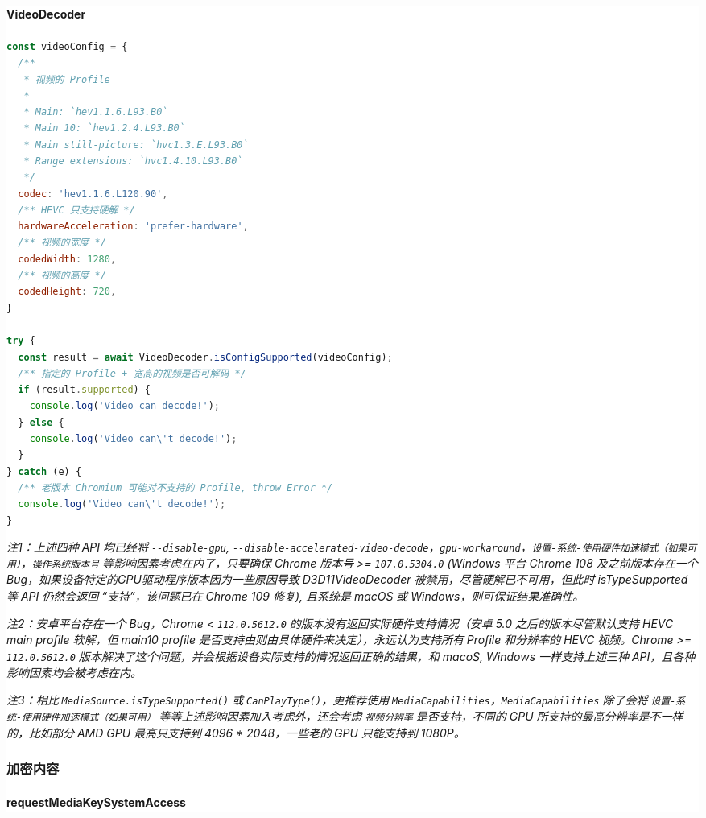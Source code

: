 ```javascript
```

#### VideoDecoder

```javascript
const videoConfig = {
  /**
   * 视频的 Profile
   * 
   * Main: `hev1.1.6.L93.B0`
   * Main 10: `hev1.2.4.L93.B0`
   * Main still-picture: `hvc1.3.E.L93.B0`
   * Range extensions: `hvc1.4.10.L93.B0`
   */
  codec: 'hev1.1.6.L120.90',
  /** HEVC 只支持硬解 */
  hardwareAcceleration: 'prefer-hardware',
  /** 视频的宽度 */
  codedWidth: 1280,
  /** 视频的高度 */
  codedHeight: 720,
}

try {
  const result = await VideoDecoder.isConfigSupported(videoConfig);
  /** 指定的 Profile + 宽高的视频是否可解码 */
  if (result.supported) {
    console.log('Video can decode!');
  } else {
    console.log('Video can\'t decode!');
  }
} catch (e) {
  /** 老版本 Chromium 可能对不支持的 Profile, throw Error */
  console.log('Video can\'t decode!');
}
```

*注1：上述四种 API 均已经将 `--disable-gpu`, `--disable-accelerated-video-decode`，`gpu-workaround`，`设置-系统-使用硬件加速模式（如果可用）`，`操作系统版本号` 等影响因素考虑在内了，只要确保 Chrome 版本号 >= `107.0.5304.0` (Windows 平台 Chrome 108 及之前版本存在一个 Bug，如果设备特定的GPU驱动程序版本因为一些原因导致 D3D11VideoDecoder 被禁用，尽管硬解已不可用，但此时 isTypeSupported 等 API 仍然会返回 “支持”，该问题已在 Chrome 109 修复), 且系统是 macOS 或 Windows，则可保证结果准确性。*

*注2：安卓平台存在一个 Bug，Chrome < `112.0.5612.0` 的版本没有返回实际硬件支持情况（安卓 5.0 之后的版本尽管默认支持 HEVC main profile 软解，但 main10 profile 是否支持由则由具体硬件来决定），永远认为支持所有 Profile 和分辨率的 HEVC 视频。Chrome >= `112.0.5612.0` 版本解决了这个问题，并会根据设备实际支持的情况返回正确的结果，和 macoS, Windows 一样支持上述三种 API，且各种影响因素均会被考虑在内。*

*注3：相比 `MediaSource.isTypeSupported()` 或 `CanPlayType()`，更推荐使用 `MediaCapabilities`，`MediaCapabilities` 除了会将 `设置-系统-使用硬件加速模式（如果可用）` 等等上述影响因素加入考虑外，还会考虑 `视频分辨率` 是否支持，不同的 GPU 所支持的最高分辨率是不一样的，比如部分 AMD GPU 最高只支持到 4096 * 2048，一些老的 GPU 只能支持到 1080P。*

### 加密内容

#### requestMediaKeySystemAccess
